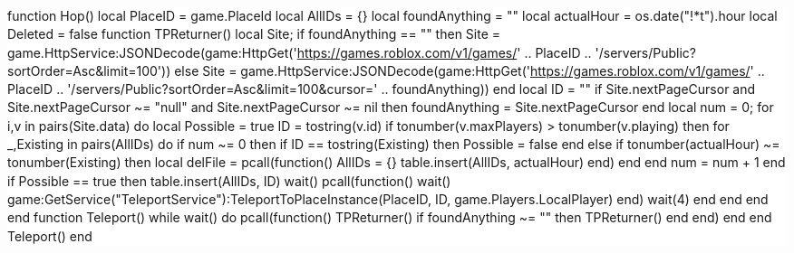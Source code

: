 function Hop()
	local PlaceID = game.PlaceId
	local AllIDs = {}
	local foundAnything = ""
	local actualHour = os.date("!*t").hour
	local Deleted = false
	function TPReturner()
		local Site;
		if foundAnything == "" then
			Site = game.HttpService:JSONDecode(game:HttpGet('https://games.roblox.com/v1/games/' .. PlaceID .. '/servers/Public?sortOrder=Asc&limit=100'))
		else
			Site = game.HttpService:JSONDecode(game:HttpGet('https://games.roblox.com/v1/games/' .. PlaceID .. '/servers/Public?sortOrder=Asc&limit=100&cursor=' .. foundAnything))
		end
		local ID = ""
		if Site.nextPageCursor and Site.nextPageCursor ~= "null" and Site.nextPageCursor ~= nil then
			foundAnything = Site.nextPageCursor
		end
		local num = 0;
		for i,v in pairs(Site.data) do
			local Possible = true
			ID = tostring(v.id)
			if tonumber(v.maxPlayers) > tonumber(v.playing) then
				for _,Existing in pairs(AllIDs) do
					if num ~= 0 then
						if ID == tostring(Existing) then
							Possible = false
						end
					else
						if tonumber(actualHour) ~= tonumber(Existing) then
							local delFile = pcall(function()
								AllIDs = {}
								table.insert(AllIDs, actualHour)
							end)
						end
					end
					num = num + 1
				end
				if Possible == true then
					table.insert(AllIDs, ID)
					wait()
					pcall(function()
						wait()
						game:GetService("TeleportService"):TeleportToPlaceInstance(PlaceID, ID, game.Players.LocalPlayer)
					end)
					wait(4)
				end
			end
		end
	end
	function Teleport() 
		while wait() do
			pcall(function()
				TPReturner()
				if foundAnything ~= "" then
					TPReturner()
				end
			end)
		end
	end
	Teleport()
end
